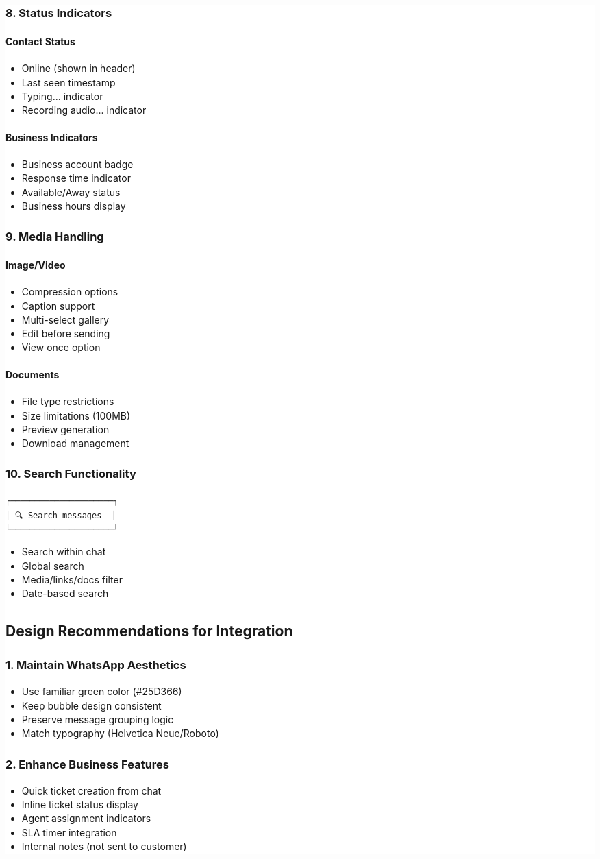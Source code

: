 ### 8. Status Indicators

#### Contact Status
- Online (shown in header)
- Last seen timestamp
- Typing... indicator
- Recording audio... indicator

#### Business Indicators
- Business account badge
- Response time indicator
- Available/Away status
- Business hours display

### 9. Media Handling

#### Image/Video
- Compression options
- Caption support
- Multi-select gallery
- Edit before sending
- View once option

#### Documents
- File type restrictions
- Size limitations (100MB)
- Preview generation
- Download management

### 10. Search Functionality

```
┌─────────────────────┐
│ 🔍 Search messages  │
└─────────────────────┘
```
- Search within chat
- Global search
- Media/links/docs filter
- Date-based search

## Design Recommendations for Integration

### 1. Maintain WhatsApp Aesthetics
- Use familiar green color (#25D366)
- Keep bubble design consistent
- Preserve message grouping logic
- Match typography (Helvetica Neue/Roboto)

### 2. Enhance Business Features
- Quick ticket creation from chat
- Inline ticket status display
- Agent assignment indicators
- SLA timer integration
- Internal notes (not sent to customer)
